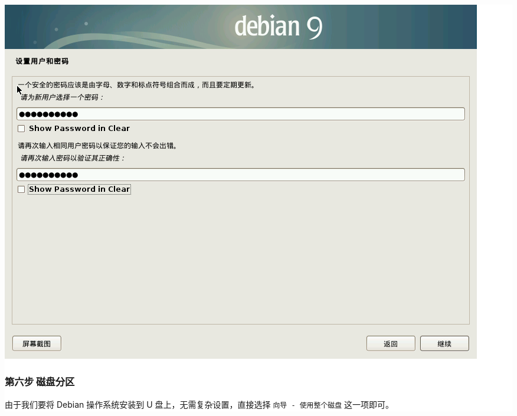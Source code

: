 <img src="debian-installation-userpasswd.png" alt="用户密码">

### 第六步 磁盘分区

由于我们要将 Debian 操作系统安装到 U 盘上，无需复杂设置，直接选择 `向导 - 使用整个磁盘` 这一项即可。
